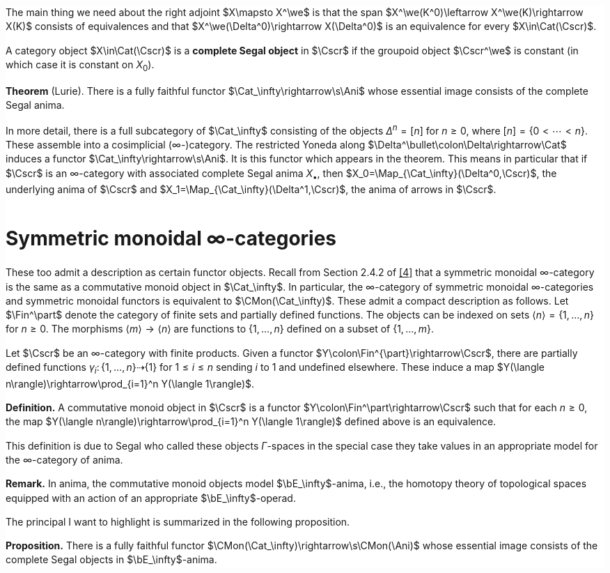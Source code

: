 The main thing we need about the right adjoint $X\mapsto X^\we$ is that the span
$X^\we(K^0)\leftarrow X^\we(K)\rightarrow X(K)$ consists of equivalences and that
$X^\we(\Delta^0)\rightarrow X(\Delta^0)$ is an equivalence for every $X\in\Cat(\Cscr)$.

A category object $X\in\Cat(\Cscr)$ is a **complete Segal object** in $\Cscr$ if the
groupoid object $\Cscr^\we$ is constant (in which case it is constant on $X_0$).

**Theorem** (Lurie). There is a fully faithful functor
$\Cat_\infty\rightarrow\s\Ani$ whose essential image consists of the complete Segal anima.

In more detail, there is a full subcategory of $\Cat_\infty$ consisting of the objects $\Delta^n=[n]$ for
$n\geq 0$, where $[n]=\{0<\cdots<n\}$. These assemble into a cosimplicial ($\infty$-)category. The
restricted Yoneda along $\Delta^\bullet\colon\Delta\rightarrow\Cat$ induces a functor
$\Cat_\infty\rightarrow\s\Ani$. It is this functor which appears in the theorem.
This means in particular that if $\Cscr$ is an $\infty$-category with associated complete Segal
anima $X_\bullet$, then $X_0=\Map_{\Cat_\infty}(\Delta^0,\Cscr)$, the underlying anima
of $\Cscr$ and $X_1=\Map_{\Cat_\infty}(\Delta^1,\Cscr)$, the anima of arrows in $\Cscr$.



# Symmetric monoidal $\infty$-categories

These too admit a description as certain functor objects. Recall from Section 2.4.2 of [\[4\]](#lurie_ha) that a symmetric monoidal
$\infty$-category is the same as a commutative monoid object in $\Cat_\infty$. In particular, the
$\infty$-category of symmetric monoidal $\infty$-categories and symmetric monoidal functors is
equivalent to $\CMon(\Cat_\infty)$. These admit a compact description as follows. Let
$\Fin^\part$ denote the category of finite sets and partially defined functions. The objects can be
indexed on sets $\langle n\rangle = \{1,\ldots,n\}$ for $n\geq 0$. The morphisms $\langle
m\rangle\rightarrow\langle n\rangle$ are functions to $\{1,\ldots,n\}$ defined on a subset of
$\{1,\ldots,m\}$.

Let $\Cscr$ be an $\infty$-category with finite products.
Given a functor $Y\colon\Fin^{\part}\rightarrow\Cscr$, there are partially defined functions
$\gamma_i\colon\{1,\ldots,n\}\dashrightarrow\{1\}$ for $1\leq i\leq n$ sending $i$ to $1$ and
undefined elsewhere. These induce a map $Y(\langle n\rangle)\rightarrow\prod_{i=1}^n Y(\langle
1\rangle)$.

**Definition.** 
A commutative monoid object in $\Cscr$ is a functor $Y\colon\Fin^\part\rightarrow\Cscr$ such that
for each $n\geq 0$, the map $Y(\langle n\rangle)\rightarrow\prod_{i=1}^n Y(\langle
1\rangle)$ defined above is an equivalence.

This definition is due to Segal who called these objects $\Gamma$-spaces in the special case they
take values in an appropriate model for the $\infty$-category of anima.

**Remark.** In anima, the commutative monoid objects model $\bE_\infty$-anima, i.e., the homotopy
theory of topological spaces equipped with an action of an appropriate $\bE_\infty$-operad.

The principal I want to highlight is summarized in the following proposition.

**Proposition.**
There is a fully faithful functor $\CMon(\Cat_\infty)\rightarrow\s\CMon(\Ani)$ whose essential
image consists of the complete Segal objects in $\bE_\infty$-anima.
